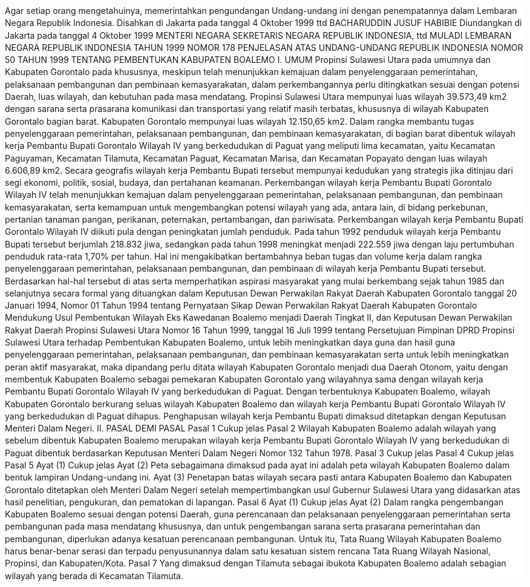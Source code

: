 Agar setiap orang mengetahuinya, memerintahkan pengundangan Undang-undang ini dengan penempatannya dalam Lembaran Negara Republik Indonesia. Disahkan di Jakarta pada tanggal 4 Oktober 1999 ttd BACHARUDDIN JUSUF HABIBIE Diundangkan di Jakarta pada tanggal 4 Oktober 1999 MENTERI NEGARA SEKRETARIS NEGARA REPUBLIK INDONESIA, ttd MULADI LEMBARAN NEGARA REPUBLIK INDONESIA TAHUN 1999 NOMOR 178 PENJELASAN ATAS UNDANG-UNDANG REPUBLIK INDONESIA NOMOR 50 TAHUN 1999 TENTANG PEMBENTUKAN KABUPATEN BOALEMO I. UMUM Propinsi Sulawesi Utara pada umumnya dan Kabupaten Gorontalo pada khususnya, meskipun telah menunjukkan kemajuan dalam penyelenggaraan pemerintahan, pelaksanaan pembangunan dan pembinaan kemasyarakatan, dalam perkembangannya perlu ditingkatkan sesuai dengan potensi Daerah, luas wilayah, dan kebutuhan pada masa mendatang. Propinsi Sulawesi Utara mempunyai luas wilayah 39.573,49 km2 dengan sarana serta prasarana komunikasi dan transportasi yang relatif masih terbatas, khususnya di wilayah Kabupaten Gorontalo bagian barat. Kabupaten Gorontalo mempunyai luas wilayah 12.150,65 km2. Dalam rangka membantu tugas penyelenggaraan pemerintahan, pelaksanaan pembangunan, dan pembinaan kemasyarakatan, di bagian barat dibentuk wilayah kerja Pembantu Bupati Gorontalo Wilayah IV yang berkedudukan di Paguat yang meliputi lima kecamatan, yaitu Kecamatan Paguyaman, Kecamatan Tilamuta, Kecamatan Paguat, Kecamatan Marisa, dan Kecamatan Popayato dengan luas wilayah 6.606,89 km2. Secara geografis wilayah kerja Pembantu Bupati tersebut mempunyai kedudukan yang strategis jika ditinjau dari segi ekonomi, politik, sosial, budaya, dan pertahanan keamanan. Perkembangan wilayah kerja Pembantu Bupati Gorontalo Wilayah IV telah menunjukkan kemajuan dalam penyelenggaraan pemerintahan, pelaksanaan pembangunan, dan pembinaan kemasyarakatan, serta kemampuan untuk mengembangkan potensi wilayah yang ada, antara lain, di bidang perkebunan, pertanian tanaman pangan, perikanan, peternakan, pertambangan, dan pariwisata. Perkembangan wilayah kerja Pembantu Bupati Gorontalo Wilayah IV diikuti pula dengan peningkatan jumlah penduduk. Pada tahun 1992 penduduk wilayah kerja Pembantu Bupati tersebut berjumlah 218.832 jiwa, sedangkan pada tahun 1998 meningkat menjadi 222.559 jiwa dengan laju pertumbuhan penduduk rata-rata 1,70% per tahun. Hal ini mengakibatkan bertambahnya beban tugas dan volume kerja dalam rangka penyelenggaraan pemerintahan, pelaksanaan pembangunan, dan pembinaan di wilayah kerja Pembantu Bupati tersebut. Berdasarkan hal-hal tersebut di atas serta memperhatikan aspirasi masyarakat yang mulai berkembang sejak tahun 1985 dan selanjutnya secara formal yang dituangkan dalam Keputusan Dewan Perwakilan Rakyat Daerah Kabupaten Gorontalo tanggal 20 Januari 1994, Nomor 01 Tahun 1994 tentang Pernyataan Sikap Dewan Perwakilan Rakyat Daerah Kabupaten Gorontalo Mendukung Usul Pembentukan Wilayah Eks Kawedanan Boalemo menjadi Daerah Tingkat II, dan Keputusan Dewan Perwakilan Rakyat Daerah Propinsi Sulawesi Utara Nomor 16 Tahun 1999, tanggal 16 Juli 1999 tentang Persetujuan Pimpinan DPRD Propinsi Sulawesi Utara terhadap Pembentukan Kabupaten Boalemo, untuk lebih meningkatkan daya guna dan hasil guna penyelenggaraan pemerintahan, pelaksanaan pembangunan, dan pembinaan kemasyarakatan serta untuk lebih meningkatkan peran aktif masyarakat, maka dipandang perlu ditata wilayah Kabupaten Gorontalo menjadi dua Daerah Otonom, yaitu dengan membentuk Kabupaten Boalemo sebagai pemekaran Kabupaten Gorontalo yang wilayahnya sama dengan wilayah kerja Pembantu Bupati Gorontalo Wilayah IV yang berkedudukan di Paguat. Dengan terbentuknya Kabupaten Boalemo, wilayah Kabupaten Gorontalo berkurang seluas wilayah Kabupaten Boalemo dan wilayah kerja Pembantu Bupati Gorontalo Wilayah IV yang berkedudukan di Paguat dihapus. Penghapusan wilayah kerja Pembantu Bupati dimaksud ditetapkan dengan Keputusan Menteri Dalam Negeri. II. PASAL DEMI PASAL Pasal 1 Cukup jelas
Pasal 2
Wilayah Kabupaten Boalemo adalah wilayah yang sebelum dibentuk Kabupaten Boalemo merupakan wilayah kerja Pembantu Bupati Gorontalo Wilayah IV yang berkedudukan di Paguat dibentuk berdasarkan Keputusan Menteri Dalam Negeri Nomor 132 Tahun 1978.
Pasal 3
Cukup jelas
Pasal 4
Cukup jelas
Pasal 5
Ayat (1) Cukup jelas Ayat (2) Peta sebagaimana dimaksud pada ayat ini adalah peta wilayah Kabupaten Boalemo dalam bentuk lampiran Undang-undang ini. Ayat (3) Penetapan batas wilayah secara pasti antara Kabupaten Boalemo dan Kabupaten Gorontalo ditetapkan oleh Menteri Dalam Negeri setelah mempertimbangkan usul Gubernur Sulawesi Utara yang didasarkan atas hasil penelitian, pengukuran, dan pematokan di lapangan.
Pasal 6
Ayat (1) Cukup jelas Ayat (2) Dalam rangka pengembangan Kabupaten Boalemo sesuai dengan potensi Daerah, guna perencanaan dan pelaksanaan penyelenggaraan pemerintahan serta pembangunan pada masa mendatang khususnya, dan untuk pengembangan sarana serta prasarana pemerintahan dan pembangunan, diperlukan adanya kesatuan perencanaan pembangunan. Untuk itu, Tata Ruang Wilayah Kabupaten Boalemo harus benar-benar serasi dan terpadu penyusunannya dalam satu kesatuan sistem rencana Tata Ruang Wilayah Nasional, Propinsi, dan Kabupaten/Kota.
Pasal 7
Yang dimaksud dengan Tilamuta sebagai ibukota Kabupaten Boalemo adalah sebagian wilayah yang berada di Kecamatan Tilamuta.